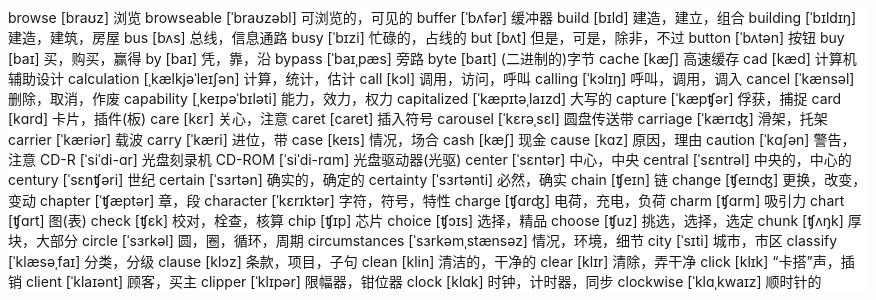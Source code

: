 browse	[braʊz]	浏览
browseable	[ˈbraʊzəbl]	可浏览的，可见的
buffer	[ˈbʌfər]	缓冲器
build	[bɪld]	建造，建立，组合
building	[ˈbɪldɪŋ]	建造，建筑，房屋
bus	[bʌs]	总线，信息通路
busy	[ˈbɪzi]	忙碌的，占线的
but	[bʌt]	但是，可是，除非，不过
button	[ˈbʌtən]	按钮
buy	[baɪ]	买，购买，赢得
by	[baɪ]	凭，靠，沿
bypass	[ˈbaɪˌpæs]	旁路
byte	[baɪt]	(二进制的)字节
cache	[kæʃ]	高速缓存
cad	[kæd]	计算机辅助设计
calculation	[ˌkælkjəˈleɪʃən]	计算，统计，估计
call	[kɔl]	调用，访问，呼叫
calling	[ˈkɔlɪŋ]	呼叫，调用，调入
cancel	[ˈkænsəl]	删除，取消，作废
capability	[ˌkeɪpəˈbɪləti]	能力，效力，权力
capitalized	[ˈkæpɪtəˌlaɪzd]	大写的
capture	[ˈkæpʧər]	俘获，捕捉
card	[kɑrd]	卡片，插件(板)
care	[kɛr]	关心，注意
caret	[caret]	插入符号
carousel	[ˈkɛrəˌsɛl]	圆盘传送带
carriage	[ˈkærɪʤ]	滑架，托架
carrier	[ˈkæriər]	载波
carry	[ˈkæri]	进位，带
case	[keɪs]	情况，场合
cash	[kæʃ]	现金
cause	[kɑz]	原因，理由
caution	[ˈkɑʃən]	警告，注意
CD-R	[ˈsiˈdi-ɑr]	光盘刻录机
CD-ROM	[ˈsiˈdi-rɑm]	光盘驱动器(光驱)
center	[ˈsɛntər]	中心，中央
central	[ˈsɛntrəl]	中央的，中心的
century	[ˈsɛnʧəri]	世纪
certain	[ˈsɜrtən]	确实的，确定的
certainty	[ˈsɜrtənti]	必然，确实
chain	[ʧeɪn]	链
change	[ʧeɪnʤ]	更换，改变，变动
chapter	[ˈʧæptər]	章，段
character	[ˈkɛrɪktər]	字符，符号，特性
charge	[ʧɑrʤ]	电荷，充电，负荷
charm	[ʧɑrm]	吸引力
chart	[ʧɑrt]	图(表)
check	[ʧɛk]	校对，栓查，核算
chip	[ʧɪp]	芯片
choice	[ʧɔɪs]	选择，精品
choose	[ʧuz]	挑选，选择，选定
chunk	[ʧʌŋk]	厚块，大部分
circle	[ˈsɜrkəl]	圆，圈，循环，周期
circumstances	[ˈsɜrkəmˌstænsəz]	情况，环境，细节
city	[ˈsɪti]	城市，市区
classify	[ˈklæsəˌfaɪ]	分类，分级
clause	[klɔz]	条款，项目，子句
clean	[klin]	清洁的，干净的
clear	[klɪr]	清除，弄干净
click	[klɪk]	“卡搭”声，插销
client	[ˈklaɪənt]	顾客，买主
clipper	[ˈklɪpər]	限幅器，钳位器
clock	[klɑk]	时钟，计时器，同步
clockwise	[ˈklɑˌkwaɪz]	顺时针的